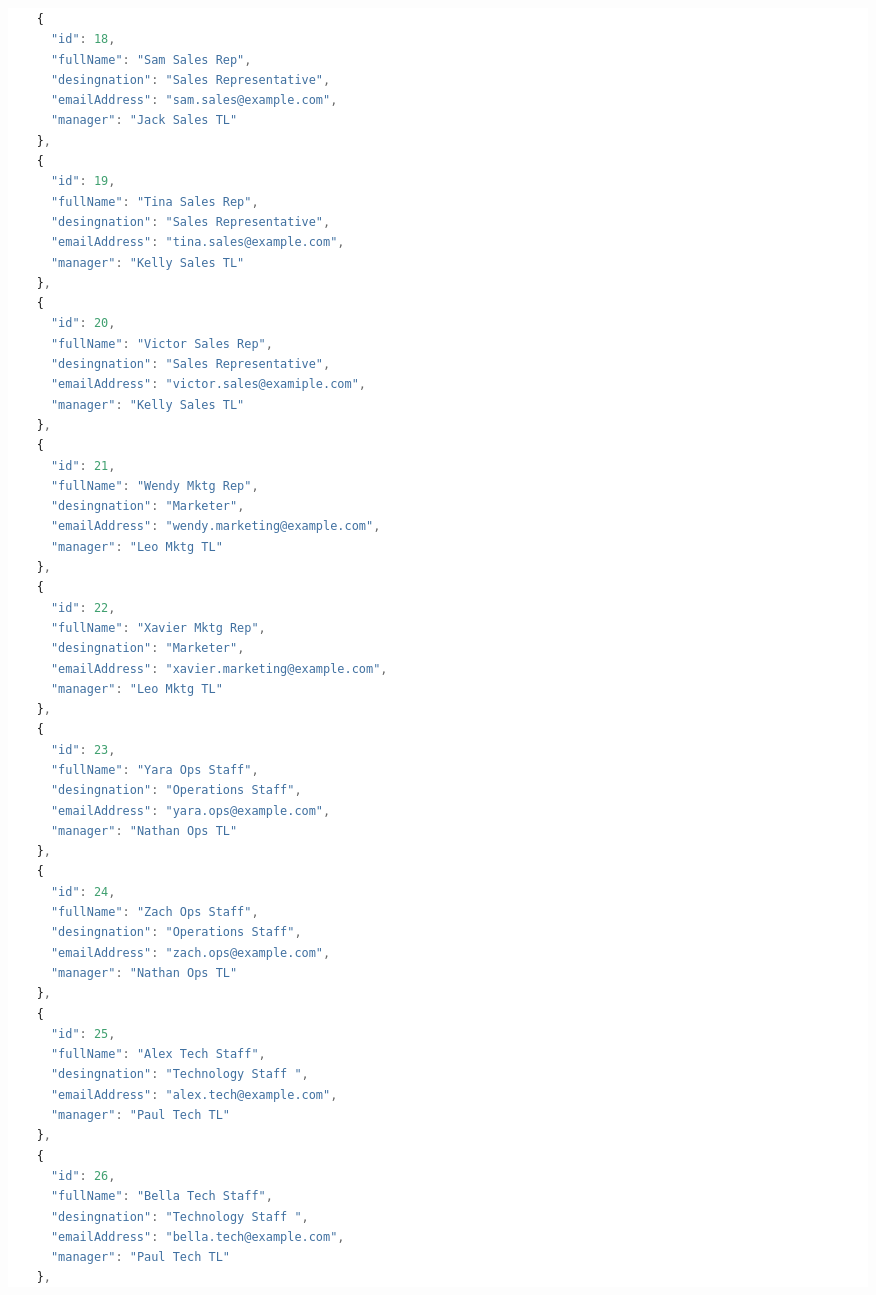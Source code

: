 ``` JavaScript
    {
      "id": 18,
      "fullName": "Sam Sales Rep",
      "desingnation": "Sales Representative",
      "emailAddress": "sam.sales@example.com",
      "manager": "Jack Sales TL"
    },
    {
      "id": 19,
      "fullName": "Tina Sales Rep",
      "desingnation": "Sales Representative",
      "emailAddress": "tina.sales@example.com",
      "manager": "Kelly Sales TL"
    },
    {
      "id": 20,
      "fullName": "Victor Sales Rep",
      "desingnation": "Sales Representative",
      "emailAddress": "victor.sales@examiple.com",
      "manager": "Kelly Sales TL"
    },
    {
      "id": 21,
      "fullName": "Wendy Mktg Rep",
      "desingnation": "Marketer",
      "emailAddress": "wendy.marketing@example.com",
      "manager": "Leo Mktg TL"
    },
    {
      "id": 22,
      "fullName": "Xavier Mktg Rep",
      "desingnation": "Marketer",
      "emailAddress": "xavier.marketing@example.com",
      "manager": "Leo Mktg TL"
    },
    {
      "id": 23,
      "fullName": "Yara Ops Staff",
      "desingnation": "Operations Staff",
      "emailAddress": "yara.ops@example.com",
      "manager": "Nathan Ops TL"
    },
    {
      "id": 24,
      "fullName": "Zach Ops Staff",
      "desingnation": "Operations Staff",
      "emailAddress": "zach.ops@example.com",
      "manager": "Nathan Ops TL"
    },
    {
      "id": 25,
      "fullName": "Alex Tech Staff",
      "desingnation": "Technology Staff ",
      "emailAddress": "alex.tech@example.com",
      "manager": "Paul Tech TL"
    },
    {
      "id": 26,
      "fullName": "Bella Tech Staff",
      "desingnation": "Technology Staff ",
      "emailAddress": "bella.tech@example.com",
      "manager": "Paul Tech TL"
    },
```